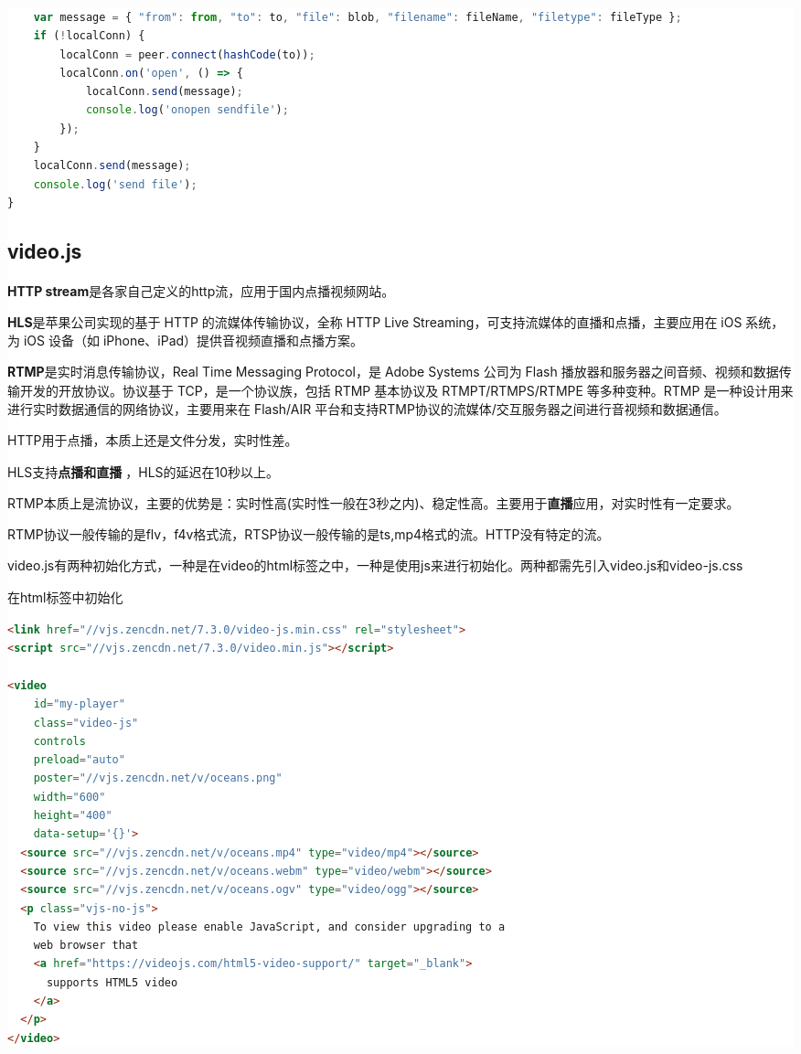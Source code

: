 ```javascript
    var message = { "from": from, "to": to, "file": blob, "filename": fileName, "filetype": fileType };
    if (!localConn) {
        localConn = peer.connect(hashCode(to));
        localConn.on('open', () => {
            localConn.send(message);
            console.log('onopen sendfile');
        });
    }
    localConn.send(message);
    console.log('send file');
}
```

## video.js

**HTTP stream**是各家自己定义的http流，应用于国内点播视频网站。

**HLS**是苹果公司实现的基于 HTTP 的流媒体传输协议，全称 HTTP Live Streaming，可支持流媒体的直播和点播，主要应用在 iOS 系统，为 iOS 设备（如 iPhone、iPad）提供音视频直播和点播方案。

**RTMP**是实时消息传输协议，Real Time Messaging Protocol，是 Adobe Systems 公司为 Flash 播放器和服务器之间音频、视频和数据传输开发的开放协议。协议基于 TCP，是一个协议族，包括 RTMP 基本协议及 RTMPT/RTMPS/RTMPE 等多种变种。RTMP 是一种设计用来进行实时数据通信的网络协议，主要用来在 Flash/AIR 平台和支持RTMP协议的流媒体/交互服务器之间进行音视频和数据通信。

HTTP用于点播，本质上还是文件分发，实时性差。

HLS支持**点播和直播** ，HLS的延迟在10秒以上。

RTMP本质上是流协议，主要的优势是：实时性高(实时性一般在3秒之内)、稳定性高。主要用于**直播**应用，对实时性有一定要求。

RTMP协议一般传输的是flv，f4v格式流，RTSP协议一般传输的是ts,mp4格式的流。HTTP没有特定的流。

video.js有两种初始化方式，一种是在video的html标签之中，一种是使用js来进行初始化。两种都需先引入video.js和video-js.css

在html标签中初始化

```html
<link href="//vjs.zencdn.net/7.3.0/video-js.min.css" rel="stylesheet">
<script src="//vjs.zencdn.net/7.3.0/video.min.js"></script>

<video
    id="my-player"
    class="video-js"
    controls
    preload="auto"
    poster="//vjs.zencdn.net/v/oceans.png"
    width="600"
    height="400"
    data-setup='{}'>
  <source src="//vjs.zencdn.net/v/oceans.mp4" type="video/mp4"></source>
  <source src="//vjs.zencdn.net/v/oceans.webm" type="video/webm"></source>
  <source src="//vjs.zencdn.net/v/oceans.ogv" type="video/ogg"></source>
  <p class="vjs-no-js">
    To view this video please enable JavaScript, and consider upgrading to a
    web browser that
    <a href="https://videojs.com/html5-video-support/" target="_blank">
      supports HTML5 video
    </a>
  </p>
</video>
```

